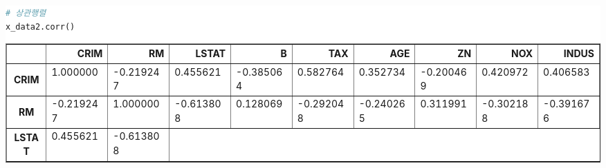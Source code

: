 
```python
# 상관행렬 
x_data2.corr()
```




<div>
<style scoped>
    .dataframe tbody tr th:only-of-type {
        vertical-align: middle;
    }

    .dataframe tbody tr th {
        vertical-align: top;
    }

    .dataframe thead th {
        text-align: right;
    }
</style>
<table border="1" class="dataframe">
  <thead>
    <tr style="text-align: right;">
      <th></th>
      <th>CRIM</th>
      <th>RM</th>
      <th>LSTAT</th>
      <th>B</th>
      <th>TAX</th>
      <th>AGE</th>
      <th>ZN</th>
      <th>NOX</th>
      <th>INDUS</th>
    </tr>
  </thead>
  <tbody>
    <tr>
      <th>CRIM</th>
      <td>1.000000</td>
      <td>-0.219247</td>
      <td>0.455621</td>
      <td>-0.385064</td>
      <td>0.582764</td>
      <td>0.352734</td>
      <td>-0.200469</td>
      <td>0.420972</td>
      <td>0.406583</td>
    </tr>
    <tr>
      <th>RM</th>
      <td>-0.219247</td>
      <td>1.000000</td>
      <td>-0.613808</td>
      <td>0.128069</td>
      <td>-0.292048</td>
      <td>-0.240265</td>
      <td>0.311991</td>
      <td>-0.302188</td>
      <td>-0.391676</td>
    </tr>
    <tr>
      <th>LSTAT</th>
      <td>0.455621</td>
      <td>-0.613808</td>